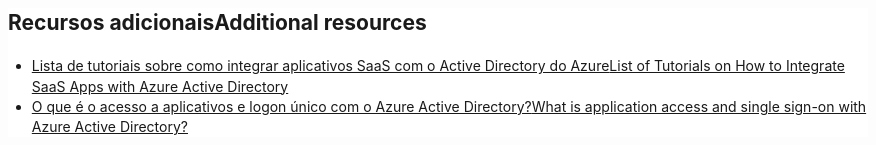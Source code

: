 
## <a name="additional-resources"></a><span data-ttu-id="2e56b-218">Recursos adicionais</span><span class="sxs-lookup"><span data-stu-id="2e56b-218">Additional resources</span></span>

* [<span data-ttu-id="2e56b-219">Lista de tutoriais sobre como integrar aplicativos SaaS com o Active Directory do Azure</span><span class="sxs-lookup"><span data-stu-id="2e56b-219">List of Tutorials on How to Integrate SaaS Apps with Azure Active Directory</span></span>](active-directory-saas-tutorial-list.md)
* [<span data-ttu-id="2e56b-220">O que é o acesso a aplicativos e logon único com o Azure Active Directory?</span><span class="sxs-lookup"><span data-stu-id="2e56b-220">What is application access and single sign-on with Azure Active Directory?</span></span>](active-directory-appssoaccess-whatis.md)





[1]: ./media/active-directory-saas-inkling-tutorial/tutorial_general_01.png
[2]: ./media/active-directory-saas-inkling-tutorial/tutorial_general_02.png
[3]: ./media/active-directory-saas-inkling-tutorial/tutorial_general_03.png
[4]: ./media/active-directory-saas-inkling-tutorial/tutorial_general_04.png

[100]: ./media/active-directory-saas-inkling-tutorial/tutorial_general_100.png

[200]: ./media/active-directory-saas-inkling-tutorial/tutorial_general_200.png
[201]: ./media/active-directory-saas-inkling-tutorial/tutorial_general_201.png
[202]: ./media/active-directory-saas-inkling-tutorial/tutorial_general_202.png
[203]: ./media/active-directory-saas-inkling-tutorial/tutorial_general_203.png